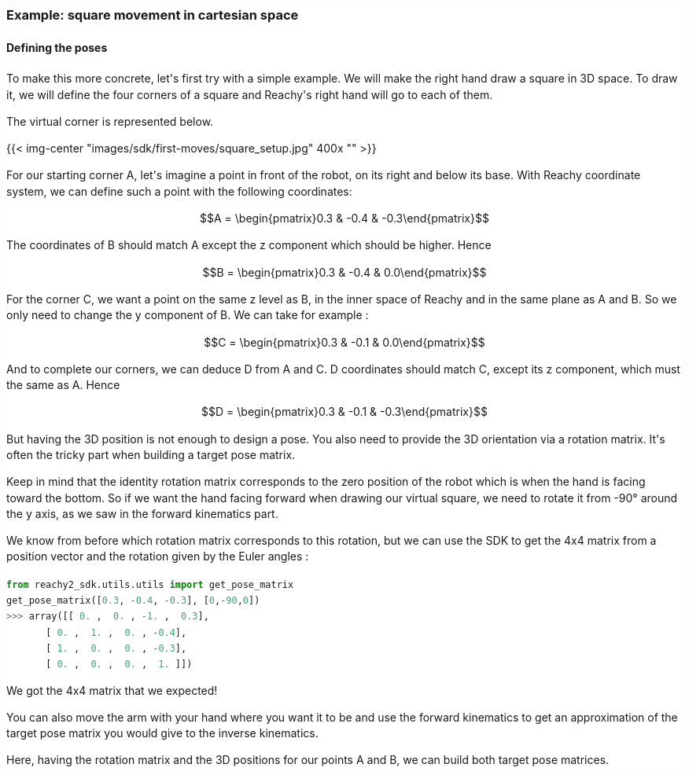 ### Example: square movement in cartesian space

#### Defining the poses

To make this more concrete, let's first try with a simple example. We will make the right hand draw a square in 3D space. To draw it, we will define the four corners of a square and Reachy's right hand will go to each of them.

The virtual corner is represented below.

{{< img-center "images/sdk/first-moves/square_setup.jpg" 400x "" >}}

For our starting corner A, let's imagine a point in front of the robot, on its right and below its base. With Reachy coordinate system, we can define such a point with the following coordinates:

$$A = \begin{pmatrix}0.3 & -0.4 & -0.3\end{pmatrix}$$

The coordinates of B should match A except the z component which should be higher. Hence 

$$B = \begin{pmatrix}0.3 & -0.4 & 0.0\end{pmatrix}$$

For the corner C, we want a point on the same z level as B, in the inner space of Reachy and in the same plane as A and B. So we only need to change the y component of B. We can take for example :

$$C = \begin{pmatrix}0.3 & -0.1 & 0.0\end{pmatrix}$$

And to complete our corners, we can deduce D from A and C. D coordinates should match C, except its z component, which must the same as A. Hence

$$D = \begin{pmatrix}0.3 & -0.1 & -0.3\end{pmatrix}$$


But having the 3D position is not enough to design a pose. You also need to provide the 3D orientation via a rotation matrix. It's often the tricky part when building a target pose matrix.

Keep in mind that the identity rotation matrix corresponds to the zero position of the robot which is when the hand is facing toward the bottom. So if we want the hand facing forward when drawing our virtual square, we need to rotate it from -90° around the y axis, as we saw in the forward kinematics part.

We know from before which rotation matrix corresponds to this rotation, but we can use the SDK to get the 4x4 matrix from a position vector and the rotation given by the Euler angles :

```python
from reachy2_sdk.utils.utils import get_pose_matrix
get_pose_matrix([0.3, -0.4, -0.3], [0,-90,0])
>>> array([[ 0. ,  0. , -1. ,  0.3],
       [ 0. ,  1. ,  0. , -0.4],
       [ 1. ,  0. ,  0. , -0.3],
       [ 0. ,  0. ,  0. ,  1. ]])

```

We got the 4x4 matrix that we expected!

You can also move the arm with your hand where you want it to be and use the forward kinematics to get an approximation of the target pose matrix you would give to the inverse kinematics.

Here, having the rotation matrix and the 3D positions for our points A and B, we can build both target pose matrices.
